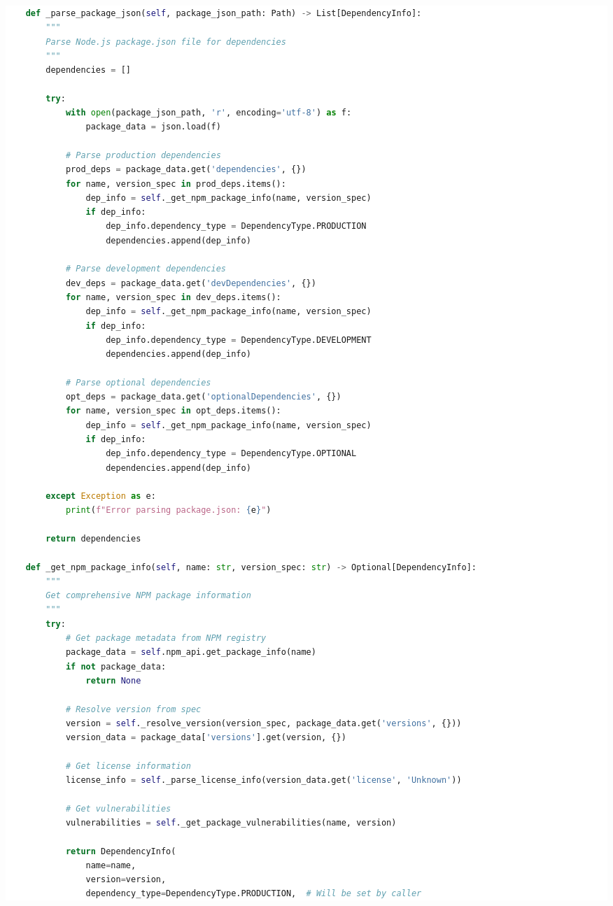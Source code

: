 ```python
    def _parse_package_json(self, package_json_path: Path) -> List[DependencyInfo]:
        """
        Parse Node.js package.json file for dependencies
        """
        dependencies = []
        
        try:
            with open(package_json_path, 'r', encoding='utf-8') as f:
                package_data = json.load(f)
            
            # Parse production dependencies
            prod_deps = package_data.get('dependencies', {})
            for name, version_spec in prod_deps.items():
                dep_info = self._get_npm_package_info(name, version_spec)
                if dep_info:
                    dep_info.dependency_type = DependencyType.PRODUCTION
                    dependencies.append(dep_info)
            
            # Parse development dependencies
            dev_deps = package_data.get('devDependencies', {})
            for name, version_spec in dev_deps.items():
                dep_info = self._get_npm_package_info(name, version_spec)
                if dep_info:
                    dep_info.dependency_type = DependencyType.DEVELOPMENT
                    dependencies.append(dep_info)
            
            # Parse optional dependencies
            opt_deps = package_data.get('optionalDependencies', {})
            for name, version_spec in opt_deps.items():
                dep_info = self._get_npm_package_info(name, version_spec)
                if dep_info:
                    dep_info.dependency_type = DependencyType.OPTIONAL
                    dependencies.append(dep_info)
        
        except Exception as e:
            print(f"Error parsing package.json: {e}")
        
        return dependencies
    
    def _get_npm_package_info(self, name: str, version_spec: str) -> Optional[DependencyInfo]:
        """
        Get comprehensive NPM package information
        """
        try:
            # Get package metadata from NPM registry
            package_data = self.npm_api.get_package_info(name)
            if not package_data:
                return None
            
            # Resolve version from spec
            version = self._resolve_version(version_spec, package_data.get('versions', {}))
            version_data = package_data['versions'].get(version, {})
            
            # Get license information
            license_info = self._parse_license_info(version_data.get('license', 'Unknown'))
            
            # Get vulnerabilities
            vulnerabilities = self._get_package_vulnerabilities(name, version)
            
            return DependencyInfo(
                name=name,
                version=version,
                dependency_type=DependencyType.PRODUCTION,  # Will be set by caller
```